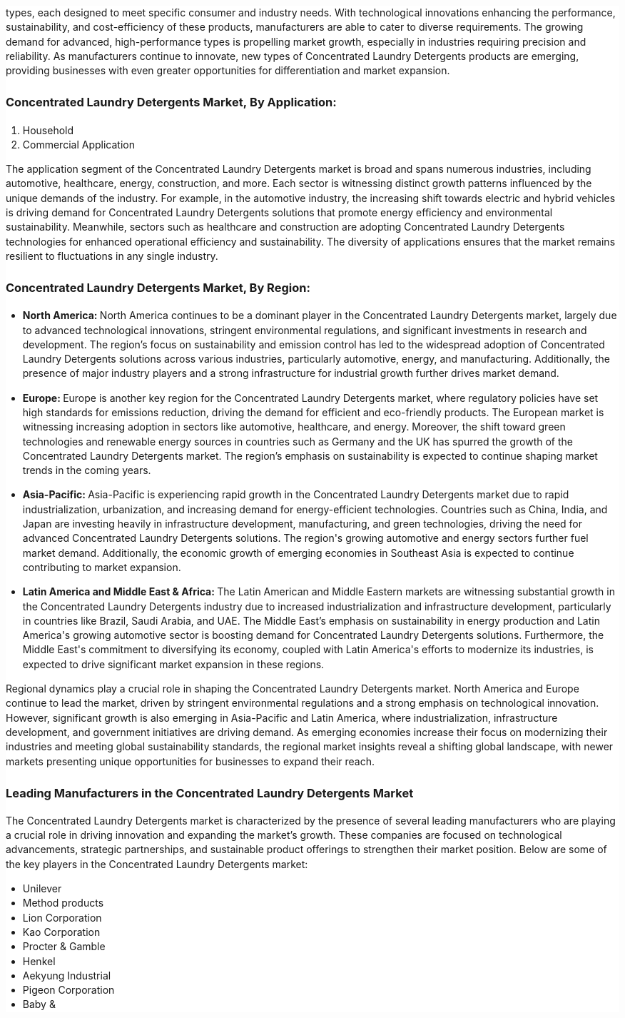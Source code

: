 types, each designed to meet specific consumer and industry needs. With technological innovations enhancing the performance, sustainability, and cost-efficiency of these products, manufacturers are able to cater to diverse requirements. The growing demand for advanced, high-performance types is propelling market growth, especially in industries requiring precision and reliability. As manufacturers continue to innovate, new types of Concentrated Laundry Detergents products are emerging, providing businesses with even greater opportunities for differentiation and market expansion.</p><h3>Concentrated Laundry Detergents Market,&nbsp;By Application:</h3><ol><li>Household<li> Commercial Application</li></ol><p>The application segment of the Concentrated Laundry Detergents market is broad and spans numerous industries, including automotive, healthcare, energy, construction, and more. Each sector is witnessing distinct growth patterns influenced by the unique demands of the industry. For example, in the automotive industry, the increasing shift towards electric and hybrid vehicles is driving demand for Concentrated Laundry Detergents solutions that promote energy efficiency and environmental sustainability. Meanwhile, sectors such as healthcare and construction are adopting Concentrated Laundry Detergents technologies for enhanced operational efficiency and sustainability. The diversity of applications ensures that the market remains resilient to fluctuations in any single industry.</p><h3>Concentrated Laundry Detergents Market, By Region:</h3><ul><li><p><strong>North America:&nbsp;</strong>North America continues to be a dominant player in the Concentrated Laundry Detergents market, largely due to advanced technological innovations, stringent environmental regulations, and significant investments in research and development. The region&rsquo;s focus on sustainability and emission control has led to the widespread adoption of Concentrated Laundry Detergents solutions across various industries, particularly automotive, energy, and manufacturing. Additionally, the presence of major industry players and a strong infrastructure for industrial growth further drives market demand.</p></li><li><p><strong><strong>Europe:&nbsp;</strong></strong>Europe is another key region for the Concentrated Laundry Detergents market, where regulatory policies have set high standards for emissions reduction, driving the demand for efficient and eco-friendly products. The European market is witnessing increasing adoption in sectors like automotive, healthcare, and energy. Moreover, the shift toward green technologies and renewable energy sources in countries such as Germany and the UK has spurred the growth of the Concentrated Laundry Detergents market. The region&rsquo;s emphasis on sustainability is expected to continue shaping market trends in the coming years.</p></li><li><p><strong><strong>Asia-Pacific:&nbsp;</strong></strong>Asia-Pacific is experiencing rapid growth in the Concentrated Laundry Detergents market due to rapid industrialization, urbanization, and increasing demand for energy-efficient technologies. Countries such as China, India, and Japan are investing heavily in infrastructure development, manufacturing, and green technologies, driving the need for advanced Concentrated Laundry Detergents solutions. The region's growing automotive and energy sectors further fuel market demand. Additionally, the economic growth of emerging economies in Southeast Asia is expected to continue contributing to market expansion.</p></li><li><p><strong><strong>Latin America and Middle East &amp; Africa:&nbsp;</strong></strong>The Latin American and Middle Eastern markets are witnessing substantial growth in the Concentrated Laundry Detergents industry due to increased industrialization and infrastructure development, particularly in countries like Brazil, Saudi Arabia, and UAE. The Middle East&rsquo;s emphasis on sustainability in energy production and Latin America's growing automotive sector is boosting demand for Concentrated Laundry Detergents solutions. Furthermore, the Middle East's commitment to diversifying its economy, coupled with Latin America's efforts to modernize its industries, is expected to drive significant market expansion in these regions.</p></li></ul><p>Regional dynamics play a crucial role in shaping the Concentrated Laundry Detergents market. North America and Europe continue to lead the market, driven by stringent environmental regulations and a strong emphasis on technological innovation. However, significant growth is also emerging in Asia-Pacific and Latin America, where industrialization, infrastructure development, and government initiatives are driving demand. As emerging economies increase their focus on modernizing their industries and meeting global sustainability standards, the regional market insights reveal a shifting global landscape, with newer markets presenting unique opportunities for businesses to expand their reach.</p><h3><strong>Leading Manufacturers in the Concentrated Laundry Detergents Market</strong></h3><p>The Concentrated Laundry Detergents market is characterized by the presence of several leading manufacturers who are playing a crucial role in driving innovation and expanding the market&rsquo;s growth. These companies are focused on technological advancements, strategic partnerships, and sustainable product offerings to strengthen their market position. Below are some of the key players in the Concentrated Laundry Detergents market:</p></div><div class="article-main__content" data-test-id="publishing-text-block"><ul><li><span class="">Unilever<li> Method products<li> Lion Corporation<li> Kao Corporation<li> Procter & Gamble<li> Henkel<li> Aekyung Industrial<li> Pigeon Corporation<li> Baby &